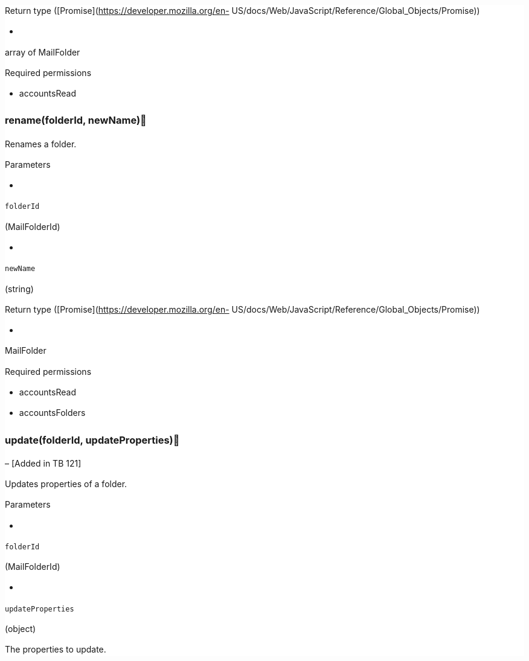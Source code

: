 Return type ([Promise](https://developer.mozilla.org/en-
US/docs/Web/JavaScript/Reference/Global_Objects/Promise))

  * 

array of MailFolder

Required permissions

  * accountsRead

### rename(folderId, newName)

Renames a folder.

Parameters

  * 

`folderId`

(MailFolderId)

  * 

`newName`

(string)

Return type ([Promise](https://developer.mozilla.org/en-
US/docs/Web/JavaScript/Reference/Global_Objects/Promise))

  * 

MailFolder

Required permissions

  * accountsRead

  * accountsFolders

### update(folderId, updateProperties)

– [Added in TB 121]

Updates properties of a folder.

Parameters

  * 

`folderId`

(MailFolderId)

  * 

`updateProperties`

(object)

The properties to update.

